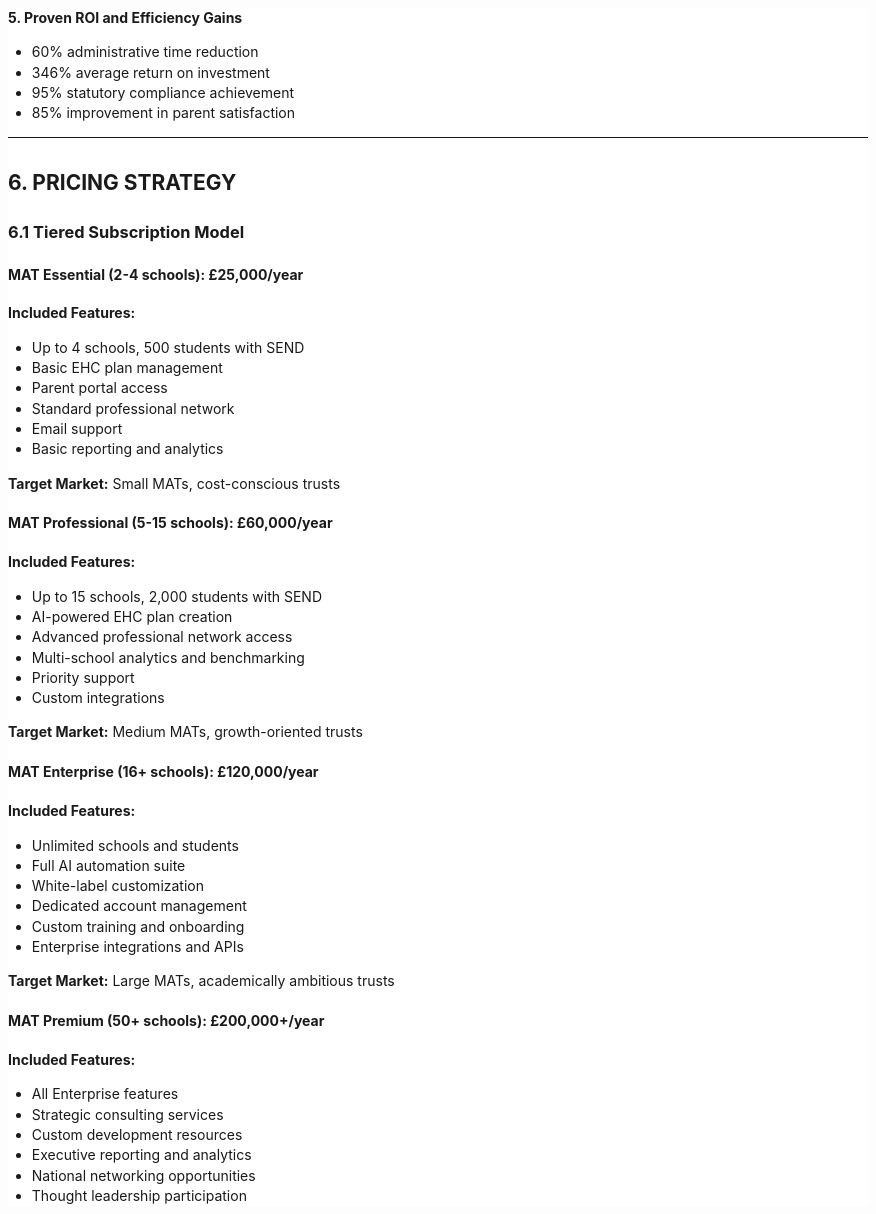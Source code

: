 **5. Proven ROI and Efficiency Gains**
- 60% administrative time reduction
- 346% average return on investment
- 95% statutory compliance achievement
- 85% improvement in parent satisfaction

---

## 6. PRICING STRATEGY

### 6.1 Tiered Subscription Model

#### **MAT Essential (2-4 schools): £25,000/year**
**Included Features:**
- Up to 4 schools, 500 students with SEND
- Basic EHC plan management
- Parent portal access
- Standard professional network
- Email support
- Basic reporting and analytics

**Target Market:** Small MATs, cost-conscious trusts

#### **MAT Professional (5-15 schools): £60,000/year**
**Included Features:**
- Up to 15 schools, 2,000 students with SEND
- AI-powered EHC plan creation
- Advanced professional network access
- Multi-school analytics and benchmarking
- Priority support
- Custom integrations

**Target Market:** Medium MATs, growth-oriented trusts

#### **MAT Enterprise (16+ schools): £120,000/year**
**Included Features:**
- Unlimited schools and students
- Full AI automation suite
- White-label customization
- Dedicated account management
- Custom training and onboarding
- Enterprise integrations and APIs

**Target Market:** Large MATs, academically ambitious trusts

#### **MAT Premium (50+ schools): £200,000+/year**
**Included Features:**
- All Enterprise features
- Strategic consulting services
- Custom development resources
- Executive reporting and analytics
- National networking opportunities
- Thought leadership participation
